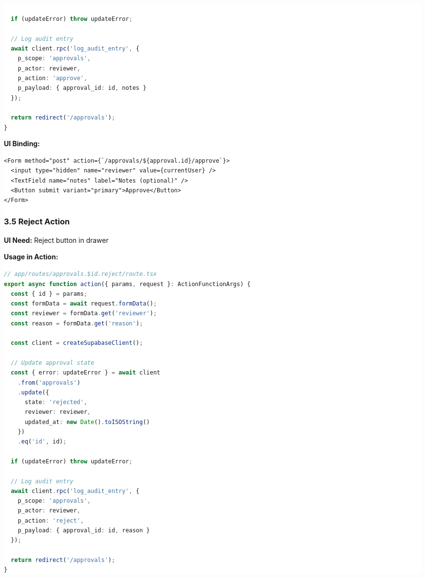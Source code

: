 ```typescript
  
  if (updateError) throw updateError;
  
  // Log audit entry
  await client.rpc('log_audit_entry', {
    p_scope: 'approvals',
    p_actor: reviewer,
    p_action: 'approve',
    p_payload: { approval_id: id, notes }
  });
  
  return redirect('/approvals');
}
```

**UI Binding:**
```tsx
<Form method="post" action={`/approvals/${approval.id}/approve`}>
  <input type="hidden" name="reviewer" value={currentUser} />
  <TextField name="notes" label="Notes (optional)" />
  <Button submit variant="primary">Approve</Button>
</Form>
```

### 3.5 Reject Action

**UI Need:** Reject button in drawer

**Usage in Action:**
```typescript
// app/routes/approvals.$id.reject/route.tsx
export async function action({ params, request }: ActionFunctionArgs) {
  const { id } = params;
  const formData = await request.formData();
  const reviewer = formData.get('reviewer');
  const reason = formData.get('reason');
  
  const client = createSupabaseClient();
  
  // Update approval state
  const { error: updateError } = await client
    .from('approvals')
    .update({
      state: 'rejected',
      reviewer: reviewer,
      updated_at: new Date().toISOString()
    })
    .eq('id', id);
  
  if (updateError) throw updateError;
  
  // Log audit entry
  await client.rpc('log_audit_entry', {
    p_scope: 'approvals',
    p_actor: reviewer,
    p_action: 'reject',
    p_payload: { approval_id: id, reason }
  });
  
  return redirect('/approvals');
}
```

